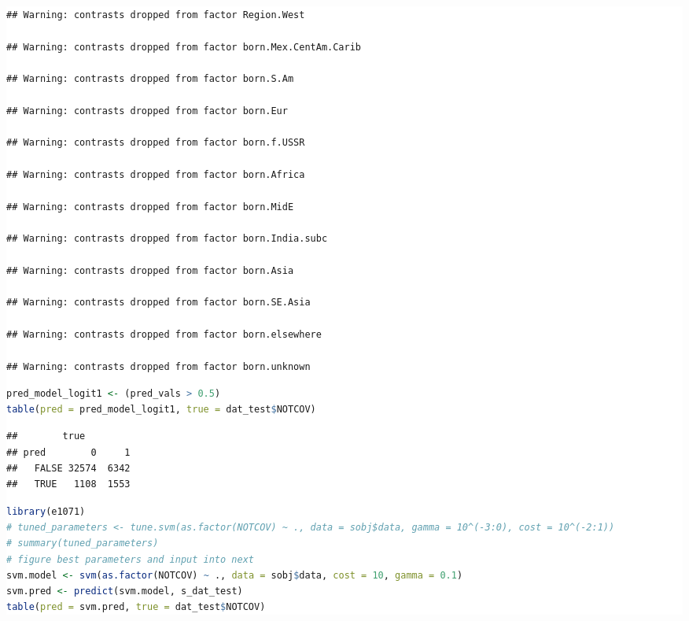     ## Warning: contrasts dropped from factor Region.West

    ## Warning: contrasts dropped from factor born.Mex.CentAm.Carib

    ## Warning: contrasts dropped from factor born.S.Am

    ## Warning: contrasts dropped from factor born.Eur

    ## Warning: contrasts dropped from factor born.f.USSR

    ## Warning: contrasts dropped from factor born.Africa

    ## Warning: contrasts dropped from factor born.MidE

    ## Warning: contrasts dropped from factor born.India.subc

    ## Warning: contrasts dropped from factor born.Asia

    ## Warning: contrasts dropped from factor born.SE.Asia

    ## Warning: contrasts dropped from factor born.elsewhere

    ## Warning: contrasts dropped from factor born.unknown

``` r
pred_model_logit1 <- (pred_vals > 0.5)
table(pred = pred_model_logit1, true = dat_test$NOTCOV)
```

    ##        true
    ## pred        0     1
    ##   FALSE 32574  6342
    ##   TRUE   1108  1553

``` r
library(e1071)
# tuned_parameters <- tune.svm(as.factor(NOTCOV) ~ ., data = sobj$data, gamma = 10^(-3:0), cost = 10^(-2:1)) 
# summary(tuned_parameters)
# figure best parameters and input into next
svm.model <- svm(as.factor(NOTCOV) ~ ., data = sobj$data, cost = 10, gamma = 0.1)
svm.pred <- predict(svm.model, s_dat_test)
table(pred = svm.pred, true = dat_test$NOTCOV)
```
